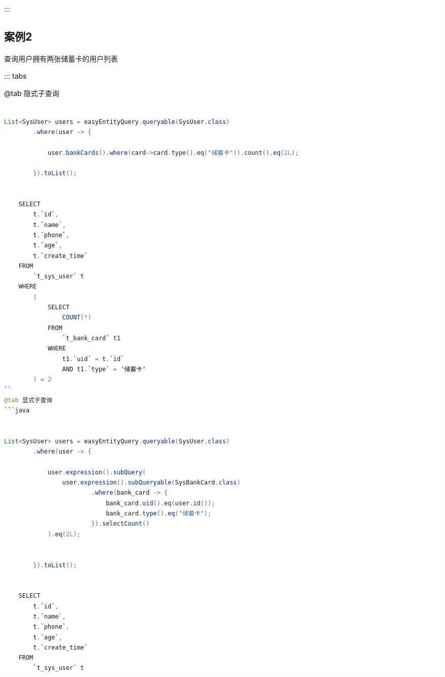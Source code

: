 :::

## 案例2
查询用户拥有两张储蓄卡的用户列表

::: tabs

@tab 隐式子查询

```java

List<SysUser> users = easyEntityQuery.queryable(SysUser.class)
        .where(user -> {

            user.bankCards().where(card->card.type().eq("储蓄卡")).count().eq(2L);
            
        }).toList();


    SELECT
        t.`id`,
        t.`name`,
        t.`phone`,
        t.`age`,
        t.`create_time` 
    FROM
        `t_sys_user` t 
    WHERE
        (
            SELECT
                COUNT(*) 
            FROM
                `t_bank_card` t1 
            WHERE
                t1.`uid` = t.`id` 
                AND t1.`type` = '储蓄卡'
        ) = 2
``
@tab 显式子查询
```java


List<SysUser> users = easyEntityQuery.queryable(SysUser.class)
        .where(user -> {

            user.expression().subQuery(
                user.expression().subQueryable(SysBankCard.class)
                        .where(bank_card -> {
                            bank_card.uid().eq(user.id());
                            bank_card.type().eq("储蓄卡");
                        }).selectCount()
            ).eq(2L);


        }).toList();


    SELECT
        t.`id`,
        t.`name`,
        t.`phone`,
        t.`age`,
        t.`create_time` 
    FROM
        `t_sys_user` t 
```
